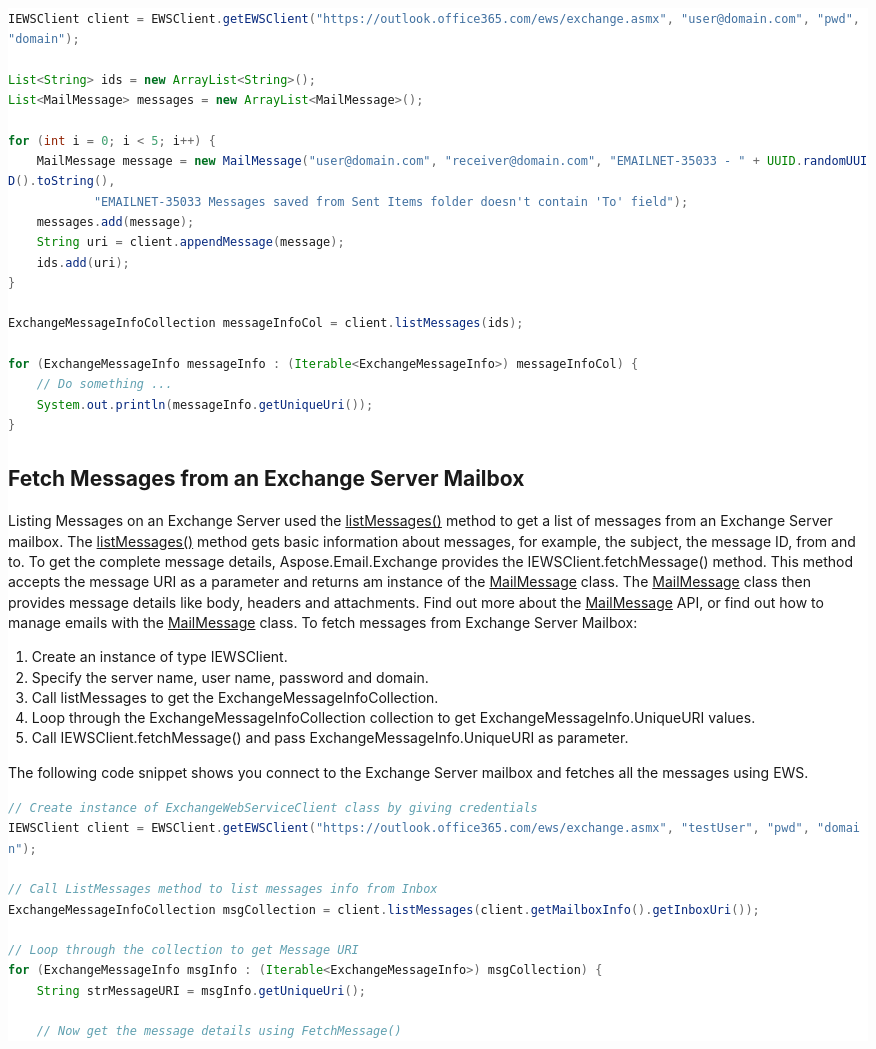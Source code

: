 

~~~Java
IEWSClient client = EWSClient.getEWSClient("https://outlook.office365.com/ews/exchange.asmx", "user@domain.com", "pwd", "domain");

List<String> ids = new ArrayList<String>();
List<MailMessage> messages = new ArrayList<MailMessage>();

for (int i = 0; i < 5; i++) {
    MailMessage message = new MailMessage("user@domain.com", "receiver@domain.com", "EMAILNET-35033 - " + UUID.randomUUID().toString(),
            "EMAILNET-35033 Messages saved from Sent Items folder doesn't contain 'To' field");
    messages.add(message);
    String uri = client.appendMessage(message);
    ids.add(uri);
}

ExchangeMessageInfoCollection messageInfoCol = client.listMessages(ids);

for (ExchangeMessageInfo messageInfo : (Iterable<ExchangeMessageInfo>) messageInfoCol) {
    // Do something ...
    System.out.println(messageInfo.getUniqueUri());
}
~~~
## **Fetch Messages from an Exchange Server Mailbox**
Listing Messages on an Exchange Server used the [listMessages()](https://apireference.aspose.com/email/java/com.aspose.email/IEWSClient#listMessages\(java.lang.String\)) method to get a list of messages from an Exchange Server mailbox. The [listMessages()](https://apireference.aspose.com/email/java/com.aspose.email/IEWSClient#listMessages\(java.lang.String\)) method gets basic information about messages, for example, the subject, the message ID, from and to. To get the complete message details, Aspose.Email.Exchange provides the IEWSClient.fetchMessage() method. This method accepts the message URI as a parameter and returns am instance of the [MailMessage](https://apireference.aspose.com/email/java/com.aspose.email/MailMessage) class. The [MailMessage](https://apireference.aspose.com/email/java/com.aspose.email/MailMessage) class then provides message details like body, headers and attachments. Find out more about the [MailMessage](https://apireference.aspose.com/email/java/com.aspose.email/MailMessage) API, or find out how to manage emails with the [MailMessage](https://apireference.aspose.com/email/java/com.aspose.email/MailMessage) class. To fetch messages from Exchange Server Mailbox:

1. Create an instance of type IEWSClient.
1. Specify the server name, user name, password and domain.
1. Call listMessages to get the ExchangeMessageInfoCollection.
1. Loop through the ExchangeMessageInfoCollection collection to get ExchangeMessageInfo.UniqueURI values.
1. Call IEWSClient.fetchMessage() and pass ExchangeMessageInfo.UniqueURI as parameter.

The following code snippet shows you connect to the Exchange Server mailbox and fetches all the messages using EWS.



~~~Java
// Create instance of ExchangeWebServiceClient class by giving credentials
IEWSClient client = EWSClient.getEWSClient("https://outlook.office365.com/ews/exchange.asmx", "testUser", "pwd", "domain");

// Call ListMessages method to list messages info from Inbox
ExchangeMessageInfoCollection msgCollection = client.listMessages(client.getMailboxInfo().getInboxUri());

// Loop through the collection to get Message URI
for (ExchangeMessageInfo msgInfo : (Iterable<ExchangeMessageInfo>) msgCollection) {
    String strMessageURI = msgInfo.getUniqueUri();

    // Now get the message details using FetchMessage()
~~~